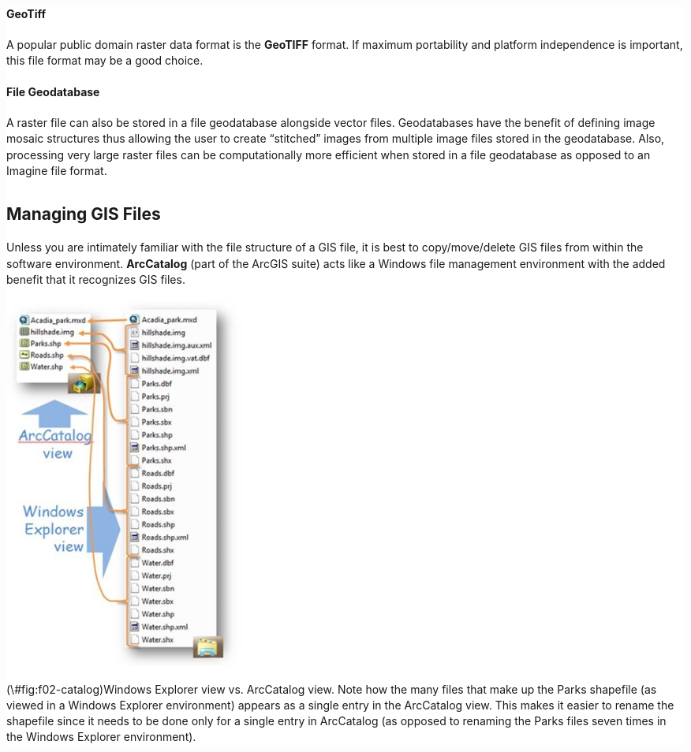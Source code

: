 #### GeoTiff

A popular public domain raster data format is the **GeoTIFF** format. If maximum portability and platform independence is important, this file format may be a good choice.

#### File Geodatabase

A raster file can also be stored in a file geodatabase alongside vector files. Geodatabases have the benefit of defining image mosaic structures thus allowing the user to create “stitched” images from multiple image files stored in the geodatabase. Also, processing very large raster files can be computationally more efficient when stored in a file geodatabase as opposed to an Imagine file format.

## Managing GIS Files

Unless you are intimately familiar with the file structure of a GIS file, it is best to copy/move/delete GIS files from within the software environment. **ArcCatalog** (part of the ArcGIS suite) acts like a Windows file management environment with the added benefit that it recognizes GIS files. 

<div class="figure">
<img src="img/ArcCatalog.jpg" alt="Windows Explorer view vs. ArcCatalog view. Note how the many files that make up the Parks shapefile (as viewed in a Windows Explorer environment) appears as a single entry in the ArcCatalog view. This makes it easier to rename the shapefile since it needs to be done only for a single entry in ArcCatalog (as opposed to renaming the Parks files seven times in the Windows Explorer environment)." width="300" />
<p class="caption">(\#fig:f02-catalog)Windows Explorer view vs. ArcCatalog view. Note how the many files that make up the Parks shapefile (as viewed in a Windows Explorer environment) appears as a single entry in the ArcCatalog view. This makes it easier to rename the shapefile since it needs to be done only for a single entry in ArcCatalog (as opposed to renaming the Parks files seven times in the Windows Explorer environment).</p>
</div>
